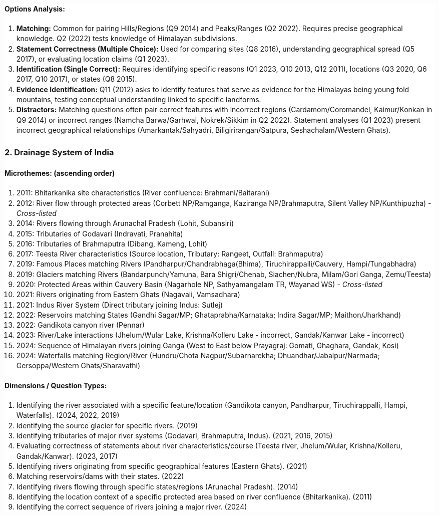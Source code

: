 #### Options Analysis:

1. **Matching:** Common for pairing Hills/Regions (Q9 2014) and Peaks/Ranges (Q2 2022). Requires precise geographical knowledge. Q2 (2022) tests knowledge of Himalayan subdivisions.
2. **Statement Correctness (Multiple Choice):** Used for comparing sites (Q8 2016), understanding geographical spread (Q5 2017), or evaluating location claims (Q1 2023).
3. **Identification (Single Correct):** Requires identifying specific reasons (Q1 2023, Q10 2013, Q12 2011), locations (Q3 2020, Q6 2017, Q10 2017), or states (Q8 2015).
4. **Evidence Identification:** Q11 (2012) asks to identify features that serve as evidence for the Himalayas being young fold mountains, testing conceptual understanding linked to specific landforms.
5. **Distractors:** Matching questions often pair correct features with incorrect regions (Cardamom/Coromandel, Kaimur/Konkan in Q9 2014) or incorrect ranges (Namcha Barwa/Garhwal, Nokrek/Sikkim in Q2 2022). Statement analyses (Q1 2023) present incorrect geographical relationships (Amarkantak/Sahyadri, Biligirirangan/Satpura, Seshachalam/Western Ghats).

### 2. Drainage System of India

#### Microthemes: (ascending order)

1. 2011: Bhitarkanika site characteristics (River confluence: Brahmani/Baitarani)
2. 2012: River flow through protected areas (Corbett NP/Ramganga, Kaziranga NP/Brahmaputra, Silent Valley NP/Kunthipuzha) - _Cross-listed_
3. 2014: Rivers flowing through Arunachal Pradesh (Lohit, Subansiri)
4. 2015: Tributaries of Godavari (Indravati, Pranahita)
5. 2016: Tributaries of Brahmaputra (Dibang, Kameng, Lohit)
6. 2017: Teesta River characteristics (Source location, Tributary: Rangeet, Outfall: Brahmaputra)
7. 2019: Famous Places matching Rivers (Pandharpur/Chandrabhaga(Bhima), Tiruchirappalli/Cauvery, Hampi/Tungabhadra)
8. 2019: Glaciers matching Rivers (Bandarpunch/Yamuna, Bara Shigri/Chenab, Siachen/Nubra, Milam/Gori Ganga, Zemu/Teesta)
9. 2020: Protected Areas within Cauvery Basin (Nagarhole NP, Sathyamangalam TR, Wayanad WS) - _Cross-listed_
10. 2021: Rivers originating from Eastern Ghats (Nagavali, Vamsadhara)
11. 2021: Indus River System (Direct tributary joining Indus: Sutlej)
12. 2022: Reservoirs matching States (Gandhi Sagar/MP; Ghataprabha/Karnataka; Indira Sagar/MP; Maithon/Jharkhand)
13. 2022: Gandikota canyon river (Pennar)
14. 2023: River/Lake interactions (Jhelum/Wular Lake, Krishna/Kolleru Lake - incorrect, Gandak/Kanwar Lake - incorrect)
15. 2024: Sequence of Himalayan rivers joining Ganga (West to East below Prayagraj: Gomati, Ghaghara, Gandak, Kosi)
16. 2024: Waterfalls matching Region/River (Hundru/Chota Nagpur/Subarnarekha; Dhuandhar/Jabalpur/Narmada; Gersoppa/Western Ghats/Sharavathi)

#### Dimensions / Question Types:

1. Identifying the river associated with a specific feature/location (Gandikota canyon, Pandharpur, Tiruchirappalli, Hampi, Waterfalls). (2024, 2022, 2019)
2. Identifying the source glacier for specific rivers. (2019)
3. Identifying tributaries of major river systems (Godavari, Brahmaputra, Indus). (2021, 2016, 2015)
4. Evaluating correctness of statements about river characteristics/course (Teesta river, Jhelum/Wular, Krishna/Kolleru, Gandak/Kanwar). (2023, 2017)
5. Identifying rivers originating from specific geographical features (Eastern Ghats). (2021)
6. Matching reservoirs/dams with their states. (2022)
7. Identifying rivers flowing through specific states/regions (Arunachal Pradesh). (2014)
8. Identifying the location context of a specific protected area based on river confluence (Bhitarkanika). (2011)
9. Identifying the correct sequence of rivers joining a major river. (2024)
